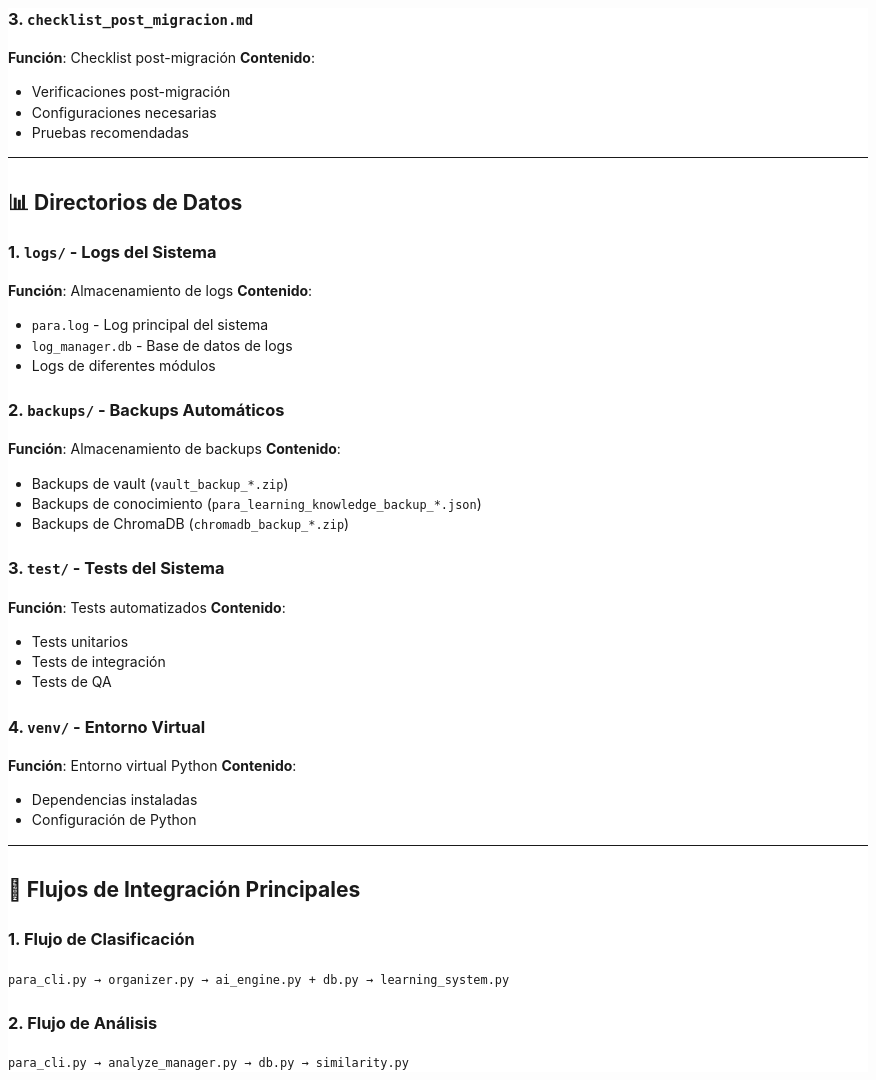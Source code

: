 ### **3. `checklist_post_migracion.md`**
**Función**: Checklist post-migración
**Contenido**:
- Verificaciones post-migración
- Configuraciones necesarias
- Pruebas recomendadas

---

## 📊 **Directorios de Datos**

### **1. `logs/` - Logs del Sistema**
**Función**: Almacenamiento de logs
**Contenido**:
- `para.log` - Log principal del sistema
- `log_manager.db` - Base de datos de logs
- Logs de diferentes módulos

### **2. `backups/` - Backups Automáticos**
**Función**: Almacenamiento de backups
**Contenido**:
- Backups de vault (`vault_backup_*.zip`)
- Backups de conocimiento (`para_learning_knowledge_backup_*.json`)
- Backups de ChromaDB (`chromadb_backup_*.zip`)

### **3. `test/` - Tests del Sistema**
**Función**: Tests automatizados
**Contenido**:
- Tests unitarios
- Tests de integración
- Tests de QA

### **4. `venv/` - Entorno Virtual**
**Función**: Entorno virtual Python
**Contenido**:
- Dependencias instaladas
- Configuración de Python

---

## 🔄 **Flujos de Integración Principales**

### **1. Flujo de Clasificación**
```
para_cli.py → organizer.py → ai_engine.py + db.py → learning_system.py
```

### **2. Flujo de Análisis**
```
para_cli.py → analyze_manager.py → db.py → similarity.py
```
